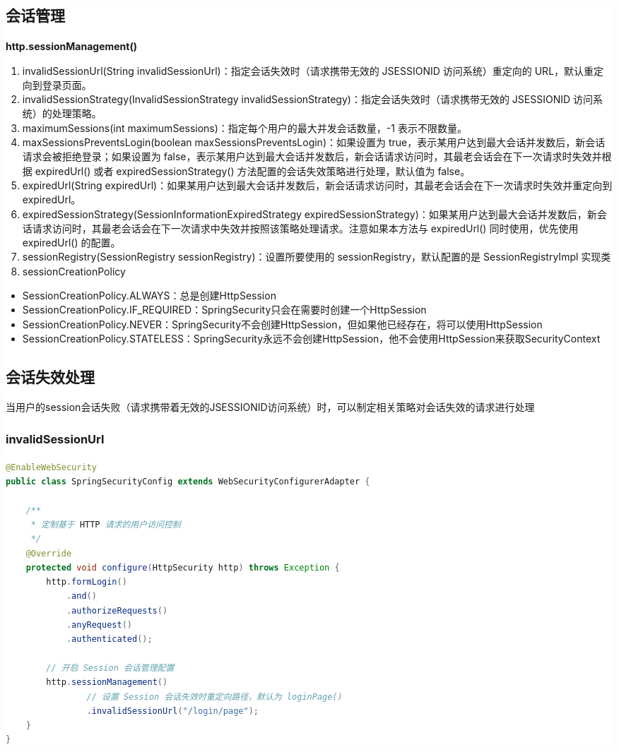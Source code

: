 ## 会话管理

**http.sessionManagement()**

1. invalidSessionUrl(String invalidSessionUrl)：指定会话失效时（请求携带无效的 JSESSIONID 访问系统）重定向的 URL，默认重定向到登录页面。
2. invalidSessionStrategy(InvalidSessionStrategy invalidSessionStrategy)：指定会话失效时（请求携带无效的 JSESSIONID 访问系统）的处理策略。
3. maximumSessions(int maximumSessions)：指定每个用户的最大并发会话数量，-1 表示不限数量。
4. maxSessionsPreventsLogin(boolean maxSessionsPreventsLogin)：如果设置为 true，表示某用户达到最大会话并发数后，新会话请求会被拒绝登录；如果设置为 false，表示某用户达到最大会话并发数后，新会话请求访问时，其最老会话会在下一次请求时失效并根据 expiredUrl() 或者 expiredSessionStrategy() 方法配置的会话失效策略进行处理，默认值为 false。
5. expiredUrl(String expiredUrl)：如果某用户达到最大会话并发数后，新会话请求访问时，其最老会话会在下一次请求时失效并重定向到 expiredUrl。
6. expiredSessionStrategy(SessionInformationExpiredStrategy expiredSessionStrategy)：如果某用户达到最大会话并发数后，新会话请求访问时，其最老会话会在下一次请求中失效并按照该策略处理请求。注意如果本方法与 expiredUrl() 同时使用，优先使用 expiredUrl() 的配置。
7. sessionRegistry(SessionRegistry sessionRegistry)：设置所要使用的 sessionRegistry，默认配置的是 SessionRegistryImpl 实现类
8. sessionCreationPolicy

- SessionCreationPolicy.ALWAYS：总是创建HttpSession
- SessionCreationPolicy.IF_REQUIRED：SpringSecurity只会在需要时创建一个HttpSession
- SessionCreationPolicy.NEVER：SpringSecurity不会创建HttpSession，但如果他已经存在，将可以使用HttpSession
- SessionCreationPolicy.STATELESS：SpringSecurity永远不会创建HttpSession，他不会使用HttpSession来获取SecurityContext
  <a name="rGToo"></a>

## 会话失效处理

当用户的session会话失败（请求携带着无效的JSESSIONID访问系统）时，可以制定相关策略对会话失效的请求进行处理

### invalidSessionUrl

```java
@EnableWebSecurity
public class SpringSecurityConfig extends WebSecurityConfigurerAdapter {

    /**
     * 定制基于 HTTP 请求的用户访问控制
     */
    @Override
    protected void configure(HttpSecurity http) throws Exception {
        http.formLogin()
            .and()
            .authorizeRequests()
            .anyRequest()
            .authenticated();
        
        // 开启 Session 会话管理配置
        http.sessionManagement()
                // 设置 Session 会话失效时重定向路径，默认为 loginPage()
                .invalidSessionUrl("/login/page");        
    }
}
```
